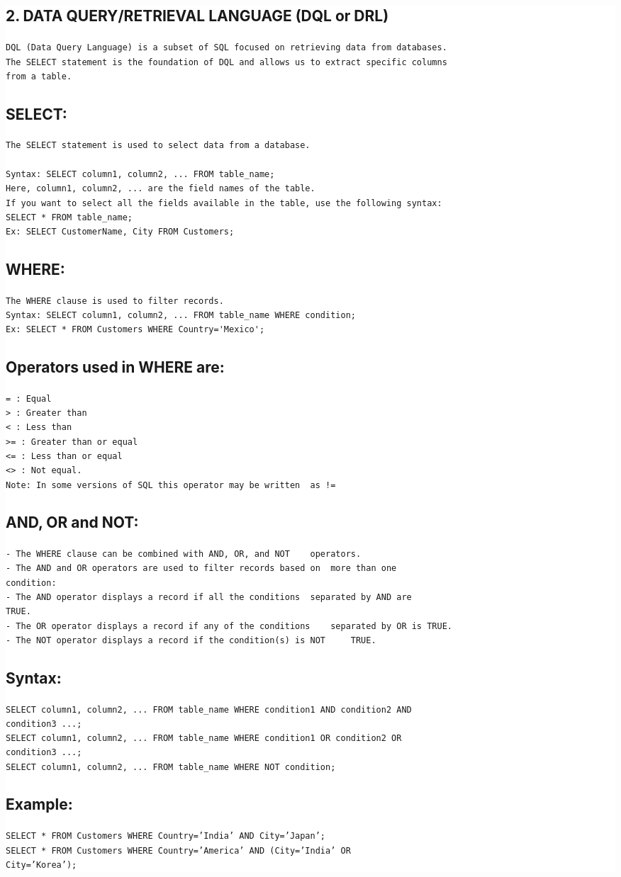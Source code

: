 
##   2. DATA QUERY/RETRIEVAL LANGUAGE (DQL or DRL)

    DQL (Data Query Language) is a subset of SQL focused on retrieving data from databases.
    The SELECT statement is the foundation of DQL and allows us to extract specific columns
    from a table.

##   SELECT:
    The SELECT statement is used to select data from a database.

    Syntax: SELECT column1, column2, ... FROM table_name;
    Here, column1, column2, ... are the field names of the table.
    If you want to select all the fields available in the table, use the following syntax:
    SELECT * FROM table_name;
    Ex: SELECT CustomerName, City FROM Customers;

##   WHERE:
    The WHERE clause is used to filter records.
    Syntax: SELECT column1, column2, ... FROM table_name WHERE condition;
    Ex: SELECT * FROM Customers WHERE Country='Mexico';
    
##   Operators used in WHERE are:
    = : Equal
    > : Greater than
    < : Less than
    >= : Greater than or equal
    <= : Less than or equal
    <> : Not equal.
    Note: In some versions of SQL this operator may be written  as !=

##   AND, OR and NOT:

    - The WHERE clause can be combined with AND, OR, and NOT    operators.
    - The AND and OR operators are used to filter records based on  more than one
    condition:
    - The AND operator displays a record if all the conditions  separated by AND are
    TRUE.
    - The OR operator displays a record if any of the conditions    separated by OR is TRUE.
    - The NOT operator displays a record if the condition(s) is NOT     TRUE.

##   Syntax:

    SELECT column1, column2, ... FROM table_name WHERE condition1 AND condition2 AND
    condition3 ...;
    SELECT column1, column2, ... FROM table_name WHERE condition1 OR condition2 OR
    condition3 ...;
    SELECT column1, column2, ... FROM table_name WHERE NOT condition;

##   Example:
    SELECT * FROM Customers WHERE Country=’India’ AND City=’Japan’;
    SELECT * FROM Customers WHERE Country=’America’ AND (City=’India’ OR
    City=’Korea’);
